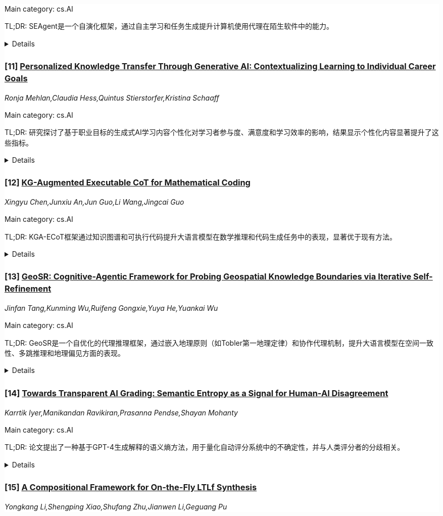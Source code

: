 Main category: cs.AI

TL;DR: SEAgent是一个自演化框架，通过自主学习和任务生成提升计算机使用代理在陌生软件中的能力。


<details><summary>Details</summary></details>


### [11] [Personalized Knowledge Transfer Through Generative AI: Contextualizing Learning to Individual Career Goals](https://arxiv.org/abs/2508.04070)
*Ronja Mehlan,Claudia Hess,Quintus Stierstorfer,Kristina Schaaff*

Main category: cs.AI

TL;DR: 研究探讨了基于职业目标的生成式AI学习内容个性化对学习者参与度、满意度和学习效率的影响，结果显示个性化内容显著提升了这些指标。


<details><summary>Details</summary></details>


### [12] [KG-Augmented Executable CoT for Mathematical Coding](https://arxiv.org/abs/2508.04072)
*Xingyu Chen,Junxiu An,Jun Guo,Li Wang,Jingcai Guo*

Main category: cs.AI

TL;DR: KGA-ECoT框架通过知识图谱和可执行代码提升大语言模型在数学推理和代码生成任务中的表现，显著优于现有方法。


<details><summary>Details</summary></details>


### [13] [GeoSR: Cognitive-Agentic Framework for Probing Geospatial Knowledge Boundaries via Iterative Self-Refinement](https://arxiv.org/abs/2508.04080)
*Jinfan Tang,Kunming Wu,Ruifeng Gongxie,Yuya He,Yuankai Wu*

Main category: cs.AI

TL;DR: GeoSR是一个自优化的代理推理框架，通过嵌入地理原则（如Tobler第一地理定律）和协作代理机制，提升大语言模型在空间一致性、多跳推理和地理偏见方面的表现。


<details><summary>Details</summary></details>


### [14] [Towards Transparent AI Grading: Semantic Entropy as a Signal for Human-AI Disagreement](https://arxiv.org/abs/2508.04105)
*Karrtik Iyer,Manikandan Ravikiran,Prasanna Pendse,Shayan Mohanty*

Main category: cs.AI

TL;DR: 论文提出了一种基于GPT-4生成解释的语义熵方法，用于量化自动评分系统中的不确定性，并与人类评分者的分歧相关。


<details><summary>Details</summary></details>


### [15] [A Compositional Framework for On-the-Fly LTLf Synthesis](https://arxiv.org/abs/2508.04116)
*Yongkang Li,Shengping Xiao,Shufang Zhu,Jianwen Li,Geguang Pu*
